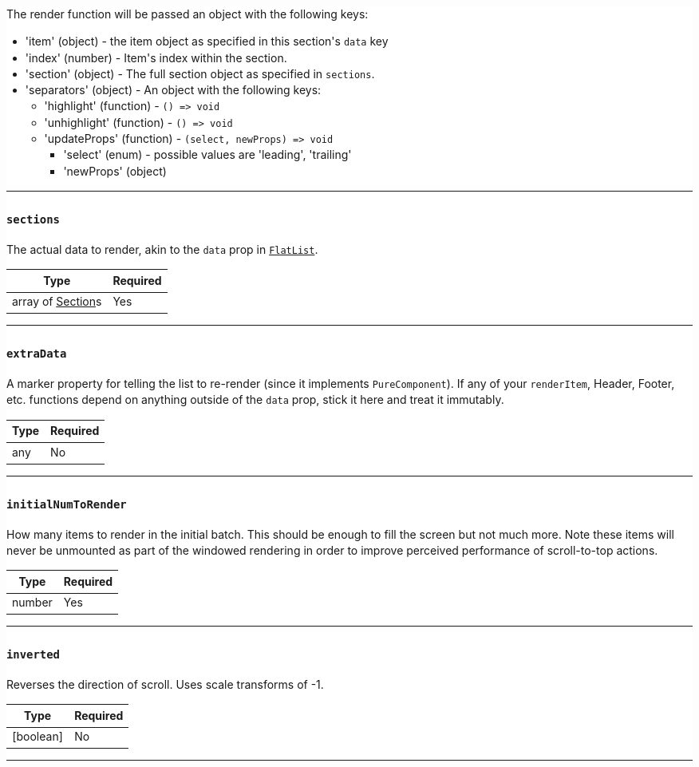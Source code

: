 The render function will be passed an object with the following keys:

- 'item' (object) - the item object as specified in this section's `data` key
- 'index' (number) - Item's index within the section.
- 'section' (object) - The full section object as specified in `sections`.
- 'separators' (object) - An object with the following keys:
  - 'highlight' (function) - `() => void`
  - 'unhighlight' (function) - `() => void`
  - 'updateProps' (function) - `(select, newProps) => void`
    - 'select' (enum) - possible values are 'leading', 'trailing'
    - 'newProps' (object)

---

### `sections`

The actual data to render, akin to the `data` prop in [`FlatList`](flatlist.md).

| Type                                        | Required |
| ------------------------------------------- | -------- |
| array of [Section](sectionlist.md#section)s | Yes      |

---

### `extraData`

A marker property for telling the list to re-render (since it implements `PureComponent`). If any of your `renderItem`, Header, Footer, etc. functions depend on anything outside of the `data` prop, stick it here and treat it immutably.

| Type | Required |
| ---- | -------- |
| any  | No       |

---

### `initialNumToRender`

How many items to render in the initial batch. This should be enough to fill the screen but not much more. Note these items will never be unmounted as part of the windowed rendering in order to improve perceived performance of scroll-to-top actions.

| Type   | Required |
| ------ | -------- |
| number | Yes      |

---

### `inverted`

Reverses the direction of scroll. Uses scale transforms of -1.

| Type      | Required |
| --------- | -------- |
| [boolean] | No       |

---